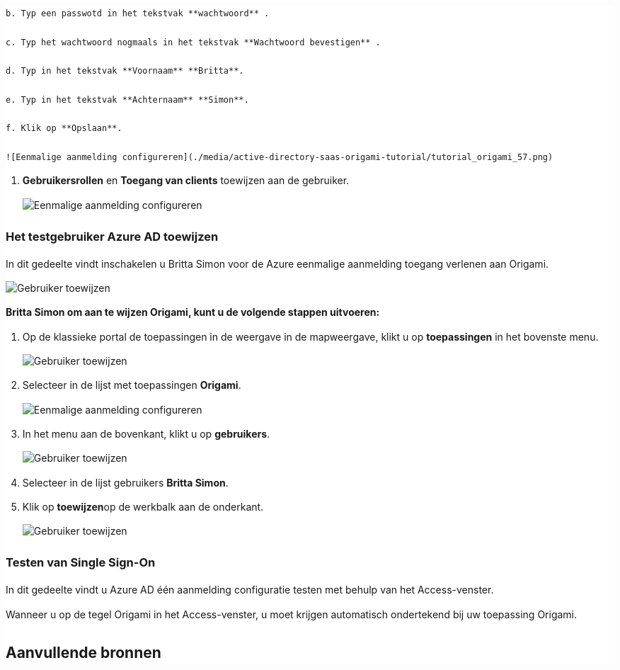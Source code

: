     b. Typ een passwotd in het tekstvak **wachtwoord** .

    c. Typ het wachtwoord nogmaals in het tekstvak **Wachtwoord bevestigen** .

    d. Typ in het tekstvak **Voornaam** **Britta**.

    e. Typ in het tekstvak **Achternaam** **Simon**.

    f. Klik op **Opslaan**.

    ![Eenmalige aanmelding configureren](./media/active-directory-saas-origami-tutorial/tutorial_origami_57.png)

1. **Gebruikersrollen** en **Toegang van clients** toewijzen aan de gebruiker. 

    ![Eenmalige aanmelding configureren](./media/active-directory-saas-origami-tutorial/tutorial_origami_58.png)

### <a name="assigning-the-azure-ad-test-user"></a>Het testgebruiker Azure AD toewijzen

In dit gedeelte vindt inschakelen u Britta Simon voor de Azure eenmalige aanmelding toegang verlenen aan Origami.

![Gebruiker toewijzen][200] 

**Britta Simon om aan te wijzen Origami, kunt u de volgende stappen uitvoeren:**

1. Op de klassieke portal de toepassingen in de weergave in de mapweergave, klikt u op **toepassingen** in het bovenste menu.

    ![Gebruiker toewijzen][201] 

2. Selecteer in de lijst met toepassingen **Origami**.

    ![Eenmalige aanmelding configureren](./media/active-directory-saas-origami-tutorial/tutorial_origami_50.png) 

3. In het menu aan de bovenkant, klikt u op **gebruikers**.

    ![Gebruiker toewijzen][203]

4. Selecteer in de lijst gebruikers **Britta Simon**.

5. Klik op **toewijzen**op de werkbalk aan de onderkant.

    ![Gebruiker toewijzen][205]


### <a name="testing-single-sign-on"></a>Testen van Single Sign-On

In dit gedeelte vindt u Azure AD één aanmelding configuratie testen met behulp van het Access-venster.

Wanneer u op de tegel Origami in het Access-venster, u moet krijgen automatisch ondertekend bij uw toepassing Origami.


## <a name="additional-resources"></a>Aanvullende bronnen


[1]: ./media/active-directory-saas-origami-tutorial/tutorial_general_01.png
[2]: ./media/active-directory-saas-origami-tutorial/tutorial_general_02.png
[3]: ./media/active-directory-saas-origami-tutorial/tutorial_general_03.png
[4]: ./media/active-directory-saas-origami-tutorial/tutorial_general_04.png
[6]: ./media/active-directory-saas-origami-tutorial/tutorial_general_05.png
[10]: ./media/active-directory-saas-origami-tutorial/tutorial_general_06.png
[11]: ./media/active-directory-saas-origami-tutorial/tutorial_general_07.png
[20]: ./media/active-directory-saas-origami-tutorial/tutorial_general_100.png
[200]: ./media/active-directory-saas-origami-tutorial/tutorial_general_200.png
[201]: ./media/active-directory-saas-origami-tutorial/tutorial_general_201.png
[203]: ./media/active-directory-saas-origami-tutorial/tutorial_general_203.png
[204]: ./media/active-directory-saas-origami-tutorial/tutorial_general_204.png
[205]: ./media/active-directory-saas-origami-tutorial/tutorial_general_205.png